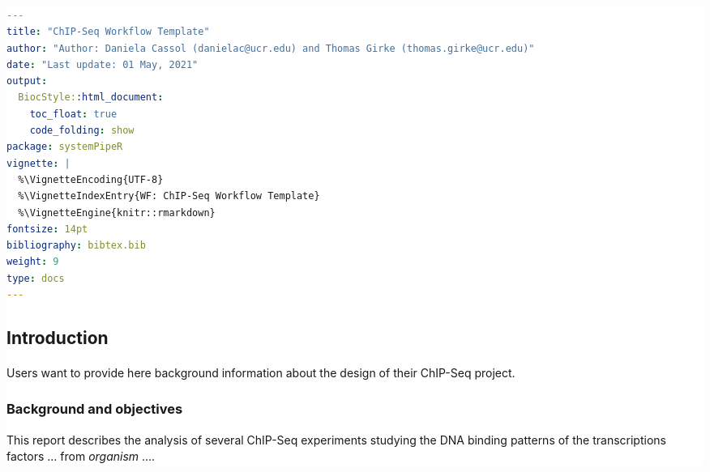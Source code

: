 ```yaml
---
title: "ChIP-Seq Workflow Template" 
author: "Author: Daniela Cassol (danielac@ucr.edu) and Thomas Girke (thomas.girke@ucr.edu)"
date: "Last update: 01 May, 2021" 
output:
  BiocStyle::html_document:
    toc_float: true
    code_folding: show
package: systemPipeR
vignette: |
  %\VignetteEncoding{UTF-8}
  %\VignetteIndexEntry{WF: ChIP-Seq Workflow Template}
  %\VignetteEngine{knitr::rmarkdown}
fontsize: 14pt
bibliography: bibtex.bib
weight: 9
type: docs
---
```


<style type="text/css">
pre code {
white-space: pre !important;
overflow-x: scroll !important;
word-break: keep-all !important;
word-wrap: initial !important;
}
</style>

<script type="text/javascript">
document.addEventListener("DOMContentLoaded", function() {
  document.querySelector("h1").className = "title";
});
</script>
<script type="text/javascript">
document.addEventListener("DOMContentLoaded", function() {
  var links = document.links;  
  for (var i = 0, linksLength = links.length; i < linksLength; i++)
    if (links[i].hostname != window.location.hostname)
      links[i].target = '_blank';
});
</script>

## Introduction

Users want to provide here background information about the design of their ChIP-Seq project.

### Background and objectives

This report describes the analysis of several ChIP-Seq experiments
studying the DNA binding patterns of the transcriptions factors … from *organism* ….
